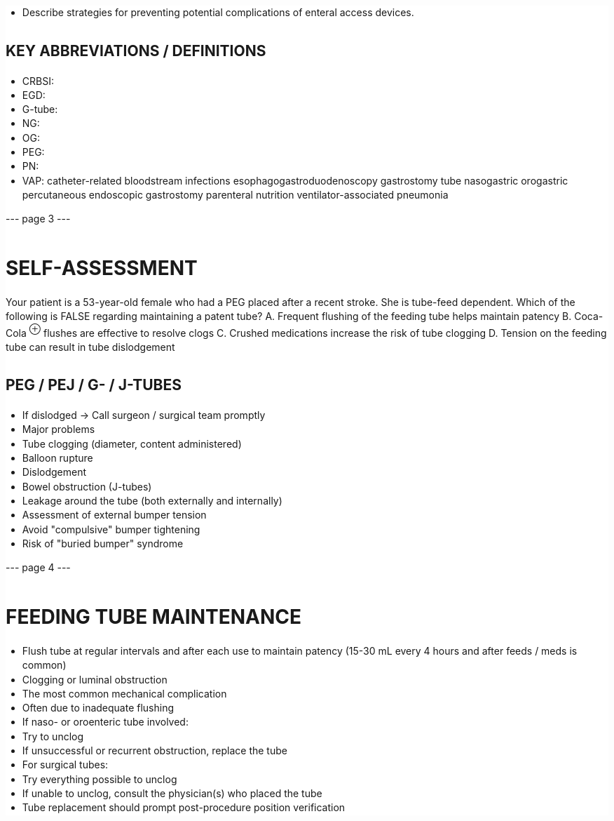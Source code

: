 - Describe strategies for preventing potential complications of enteral access devices.


## KEY ABBREVIATIONS / DEFINITIONS

- CRBSI:
- EGD:
- G-tube:
- NG:
- OG:
- PEG:
- PN:
- VAP:
catheter-related bloodstream infections
esophagogastroduodenoscopy
gastrostomy tube
nasogastric
orogastric
percutaneous endoscopic gastrostomy
parenteral nutrition
ventilator-associated pneumonia

--- page 3 ---

# SELF-ASSESSMENT 

Your patient is a 53-year-old female who had a PEG placed after a recent stroke. She is tube-feed dependent. Which of the following is FALSE regarding maintaining a patent tube?
A. Frequent flushing of the feeding tube helps maintain patency
B. Coca-Cola ${ }^{\oplus}$ flushes are effective to resolve clogs
C. Crushed medications increase the risk of tube clogging
D. Tension on the feeding tube can result in tube dislodgement

## PEG / PEJ / G- / J-TUBES

- If dislodged $\rightarrow$ Call surgeon / surgical team promptly
- Major problems
- Tube clogging (diameter, content administered)
- Balloon rupture
- Dislodgement
- Bowel obstruction (J-tubes)
- Leakage around the tube (both externally and internally)
- Assessment of external bumper tension
- Avoid "compulsive" bumper tightening
- Risk of "buried bumper" syndrome

--- page 4 ---

# FEEDING TUBE MAINTENANCE 

- Flush tube at regular intervals and after each use to maintain patency (15-30 mL every 4 hours and after feeds / meds is common)
- Clogging or luminal obstruction
- The most common mechanical complication
- Often due to inadequate flushing
- If naso- or oroenteric tube involved:
- Try to unclog
- If unsuccessful or recurrent obstruction, replace the tube
- For surgical tubes:
- Try everything possible to unclog
- If unable to unclog, consult the physician(s) who placed the tube
- Tube replacement should prompt post-procedure position verification
